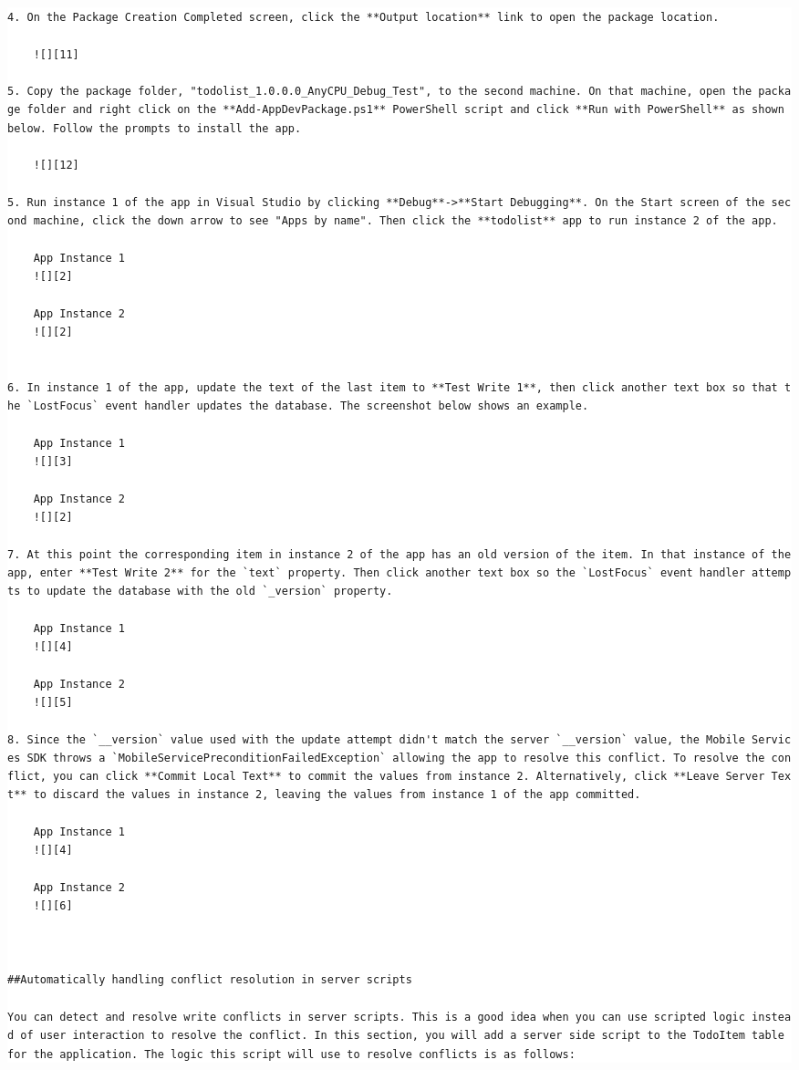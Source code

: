 `````
4. On the Package Creation Completed screen, click the **Output location** link to open the package location.

    ![][11]

5. Copy the package folder, "todolist_1.0.0.0_AnyCPU_Debug_Test", to the second machine. On that machine, open the package folder and right click on the **Add-AppDevPackage.ps1** PowerShell script and click **Run with PowerShell** as shown below. Follow the prompts to install the app.

    ![][12]
  
5. Run instance 1 of the app in Visual Studio by clicking **Debug**->**Start Debugging**. On the Start screen of the second machine, click the down arrow to see "Apps by name". Then click the **todolist** app to run instance 2 of the app. 

    App Instance 1  
    ![][2]

    App Instance 2  
    ![][2]


6. In instance 1 of the app, update the text of the last item to **Test Write 1**, then click another text box so that the `LostFocus` event handler updates the database. The screenshot below shows an example.
    
    App Instance 1  
    ![][3]

    App Instance 2  
    ![][2]

7. At this point the corresponding item in instance 2 of the app has an old version of the item. In that instance of the app, enter **Test Write 2** for the `text` property. Then click another text box so the `LostFocus` event handler attempts to update the database with the old `_version` property.

    App Instance 1  
    ![][4]

    App Instance 2  
    ![][5]

8. Since the `__version` value used with the update attempt didn't match the server `__version` value, the Mobile Services SDK throws a `MobileServicePreconditionFailedException` allowing the app to resolve this conflict. To resolve the conflict, you can click **Commit Local Text** to commit the values from instance 2. Alternatively, click **Leave Server Text** to discard the values in instance 2, leaving the values from instance 1 of the app committed. 

    App Instance 1  
    ![][4]

    App Instance 2  
    ![][6]



##Automatically handling conflict resolution in server scripts

You can detect and resolve write conflicts in server scripts. This is a good idea when you can use scripted logic instead of user interaction to resolve the conflict. In this section, you will add a server side script to the TodoItem table for the application. The logic this script will use to resolve conflicts is as follows:
`````

[0]: ./media/mobile-services-windows-store-dotnet-handle-database-conflicts/Mobile-oc-store-create-app-package1.png
[1]: ./media/mobile-services-windows-store-dotnet-handle-database-conflicts/Mobile-oc-store-create-app-package2.png
[2]: ./media/mobile-services-windows-store-dotnet-handle-database-conflicts/Mobile-oc-store-app1.png 
[3]: ./media/mobile-services-windows-store-dotnet-handle-database-conflicts/Mobile-oc-store-app1-write1.png
[4]: ./media/mobile-services-windows-store-dotnet-handle-database-conflicts/Mobile-oc-store-app1-write2.png
[5]: ./media/mobile-services-windows-store-dotnet-handle-database-conflicts/Mobile-oc-store-app2-write2.png
[6]: ./media/mobile-services-windows-store-dotnet-handle-database-conflicts/Mobile-oc-store-app2-write2-conflict.png
[7]: ./media/mobile-services-windows-store-dotnet-handle-database-conflicts/mobile-services-selection.png
[8]: ./media/mobile-services-windows-store-dotnet-handle-database-conflicts/mobile-portal-data-tables.png
[9]: ./media/mobile-services-windows-store-dotnet-handle-database-conflicts/mobile-insert-script-users.png
[10]: ./media/mobile-services-windows-store-dotnet-handle-database-conflicts/Mobile-oc-store-create-app-package3.png
[11]: ./media/mobile-services-windows-store-dotnet-handle-database-conflicts/Mobile-oc-store-create-app-package4.png
[12]: ./media/mobile-services-windows-store-dotnet-handle-database-conflicts/Mobile-oc-store-install-app-package.png
[13]: ./media/mobile-services-windows-store-dotnet-handle-database-conflicts/Mobile-oc-store-app1-write3.png
[14]: ./media/mobile-services-windows-store-dotnet-handle-database-conflicts/Mobile-oc-store-app2-write3.png
[15]: ./media/mobile-services-windows-store-dotnet-handle-database-conflicts/Mobile-oc-store-write3.png
[16]: ./media/mobile-services-windows-store-dotnet-handle-database-conflicts/Mobile-oc-store-checkbox.png
[17]: ./media/mobile-services-windows-store-dotnet-handle-database-conflicts/Mobile-oc-store-2-items.png
[18]: ./media/mobile-services-windows-store-dotnet-handle-database-conflicts/Mobile-oc-store-already-complete.png
[19]: ./media/mobile-services-windows-store-dotnet-handle-database-conflicts/mobile-manage-nuget-packages-VS.png
[20]: ./media/mobile-services-windows-store-dotnet-handle-database-conflicts/mobile-manage-nuget-packages-dialog.png
[Optimistic Concurrency Control]: http://go.microsoft.com/fwlink/?LinkId=330935
[Get started with Mobile Services]: /develop/mobile/tutorials/get-started/#create-new-service
[Azure Account]: http://www.windowsazure.com/pricing/free-trial/
[Validate and modify data with scripts]: /develop/mobile/tutorials/validate-modify-and-augment-data-dotnet
[Refine queries with paging]: /develop/mobile/tutorials/add-paging-to-data-dotnet
[Get started with Mobile Services]: /develop/mobile/tutorials/get-started
[Get started with data]: /develop/mobile/tutorials/get-started-with-data-dotnet
[Add authentication to your app]: /develop/mobile/tutorials/get-started-with-users-dotnet
[Add push notifications to your app]: /develop/mobile/tutorials/get-started-with-push-dotnet
[Azure Management Portal]: https://manage.windowsazure.com/
[Management Portal]: https://manage.windowsazure.com/
[Windows Phone 8 SDK]: http://go.microsoft.com/fwlink/p/?LinkID=268374
[Mobile Services SDK]: http://go.microsoft.com/fwlink/p/?LinkID=268375
[Developer Code Samples site]:  http://go.microsoft.com/fwlink/p/?LinkId=271146
[System Properties]: http://go.microsoft.com/fwlink/?LinkId=331143